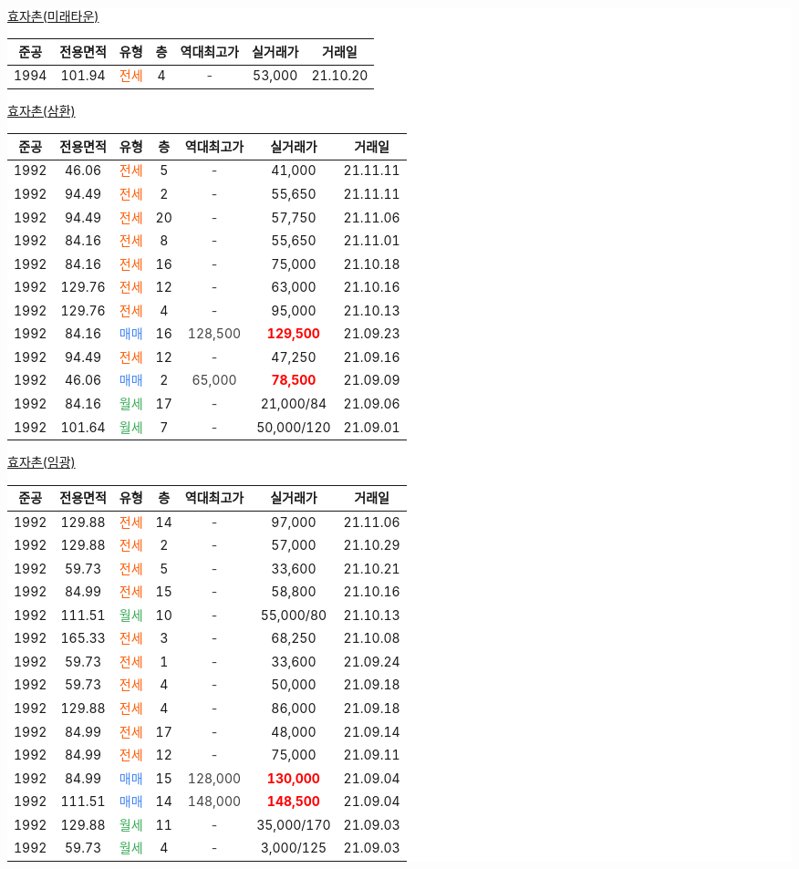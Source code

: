 [효자촌(미래타운)](https://search.naver.com/search.naver?query=%ED%9A%A8%EC%9E%90%EC%B4%8C%28%EB%AF%B8%EB%9E%98%ED%83%80%EC%9A%B4%29)

|준공|전용면적|유형|층|역대최고가|실거래가|거래일|
|:---:|:---:|:---:|:---:|:---:|:---:|:---:|
|1994|101.94|<span style="color:#FF5A00">전세</span>|4|<span style="color:#444444">-</span>|53,000|21.10.20|

[효자촌(삼환)](https://search.naver.com/search.naver?query=%ED%9A%A8%EC%9E%90%EC%B4%8C%28%EC%82%BC%ED%99%98%29)

|준공|전용면적|유형|층|역대최고가|실거래가|거래일|
|:---:|:---:|:---:|:---:|:---:|:---:|:---:|
|1992|46.06|<span style="color:#FF5A00">전세</span>|5|<span style="color:#444444">-</span>|41,000|21.11.11|
|1992|94.49|<span style="color:#FF5A00">전세</span>|2|<span style="color:#444444">-</span>|55,650|21.11.11|
|1992|94.49|<span style="color:#FF5A00">전세</span>|20|<span style="color:#444444">-</span>|57,750|21.11.06|
|1992|84.16|<span style="color:#FF5A00">전세</span>|8|<span style="color:#444444">-</span>|55,650|21.11.01|
|1992|84.16|<span style="color:#FF5A00">전세</span>|16|<span style="color:#444444">-</span>|75,000|21.10.18|
|1992|129.76|<span style="color:#FF5A00">전세</span>|12|<span style="color:#444444">-</span>|63,000|21.10.16|
|1992|129.76|<span style="color:#FF5A00">전세</span>|4|<span style="color:#444444">-</span>|95,000|21.10.13|
|1992|84.16|<span style="color:#4285F3">매매</span>|16|<span style="color:#444444">128,500</span>|<b><span style="color:#FF0000">129,500</span></b>|21.09.23|
|1992|94.49|<span style="color:#FF5A00">전세</span>|12|<span style="color:#444444">-</span>|47,250|21.09.16|
|1992|46.06|<span style="color:#4285F3">매매</span>|2|<span style="color:#444444">65,000</span>|<b><span style="color:#FF0000">78,500</span></b>|21.09.09|
|1992|84.16|<span style="color:#34A853">월세</span>|17|<span style="color:#444444">-</span>|21,000/84|21.09.06|
|1992|101.64|<span style="color:#34A853">월세</span>|7|<span style="color:#444444">-</span>|50,000/120|21.09.01|

[효자촌(임광)](https://search.naver.com/search.naver?query=%ED%9A%A8%EC%9E%90%EC%B4%8C%28%EC%9E%84%EA%B4%91%29)

|준공|전용면적|유형|층|역대최고가|실거래가|거래일|
|:---:|:---:|:---:|:---:|:---:|:---:|:---:|
|1992|129.88|<span style="color:#FF5A00">전세</span>|14|<span style="color:#444444">-</span>|97,000|21.11.06|
|1992|129.88|<span style="color:#FF5A00">전세</span>|2|<span style="color:#444444">-</span>|57,000|21.10.29|
|1992|59.73|<span style="color:#FF5A00">전세</span>|5|<span style="color:#444444">-</span>|33,600|21.10.21|
|1992|84.99|<span style="color:#FF5A00">전세</span>|15|<span style="color:#444444">-</span>|58,800|21.10.16|
|1992|111.51|<span style="color:#34A853">월세</span>|10|<span style="color:#444444">-</span>|55,000/80|21.10.13|
|1992|165.33|<span style="color:#FF5A00">전세</span>|3|<span style="color:#444444">-</span>|68,250|21.10.08|
|1992|59.73|<span style="color:#FF5A00">전세</span>|1|<span style="color:#444444">-</span>|33,600|21.09.24|
|1992|59.73|<span style="color:#FF5A00">전세</span>|4|<span style="color:#444444">-</span>|50,000|21.09.18|
|1992|129.88|<span style="color:#FF5A00">전세</span>|4|<span style="color:#444444">-</span>|86,000|21.09.18|
|1992|84.99|<span style="color:#FF5A00">전세</span>|17|<span style="color:#444444">-</span>|48,000|21.09.14|
|1992|84.99|<span style="color:#FF5A00">전세</span>|12|<span style="color:#444444">-</span>|75,000|21.09.11|
|1992|84.99|<span style="color:#4285F3">매매</span>|15|<span style="color:#444444">128,000</span>|<b><span style="color:#FF0000">130,000</span></b>|21.09.04|
|1992|111.51|<span style="color:#4285F3">매매</span>|14|<span style="color:#444444">148,000</span>|<b><span style="color:#FF0000">148,500</span></b>|21.09.04|
|1992|129.88|<span style="color:#34A853">월세</span>|11|<span style="color:#444444">-</span>|35,000/170|21.09.03|
|1992|59.73|<span style="color:#34A853">월세</span>|4|<span style="color:#444444">-</span>|3,000/125|21.09.03|
